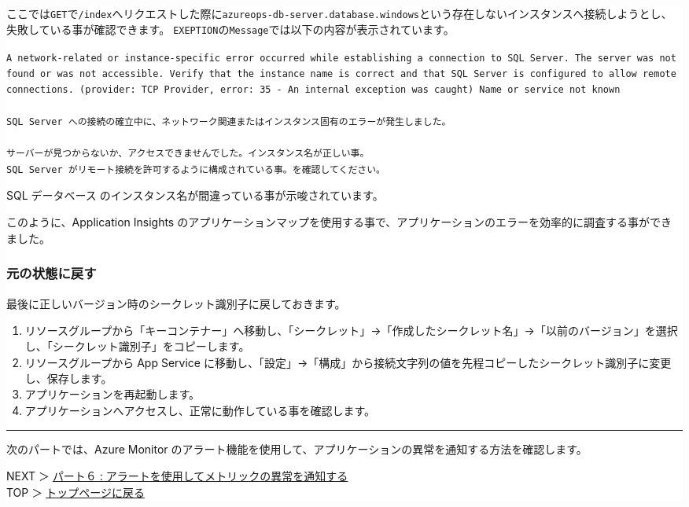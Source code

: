 ここでは`GET`で`/index`へリクエストした際に`azureops-db-server.database.windows`という存在しないインスタンスへ接続しようとし、失敗している事が確認できます。
`EXEPTION`の`Message`では以下の内容が表示されています。

```
A network-related or instance-specific error occurred while establishing a connection to SQL Server. The server was not found or was not accessible. Verify that the instance name is correct and that SQL Server is configured to allow remote connections. (provider: TCP Provider, error: 35 - An internal exception was caught) Name or service not known

SQL Server への接続の確立中に、ネットワーク関連またはインスタンス固有のエラーが発生しました。

サーバーが見つからないか、アクセスできませんでした。インスタンス名が正しい事。
SQL Server がリモート接続を許可するように構成されている事。を確認してください。
```

SQL データベース のインスタンス名が間違っている事が示唆されています。

このように、Application Insights のアプリケーションマップを使用する事で、アプリケーションのエラーを効率的に調査する事ができました。

### 元の状態に戻す

最後に正しいバージョン時のシークレット識別子に戻しておきます。

1. リソースグループから「キーコンテナー」へ移動し、「シークレット」→「作成したシークレット名」→「以前のバージョン」を選択し、「シークレット識別子」をコピーします。
2. リソースグループから App Service に移動し、「設定」→「構成」から接続文字列の値を先程コピーしたシークレット識別子に変更し、保存します。
3. アプリケーションを再起動します。
4. アプリケーションへアクセスし、正常に動作している事を確認します。

---

次のパートでは、Azure Monitor のアラート機能を使用して、アプリケーションの異常を通知する方法を確認します。

NEXT ＞ [パート６ : アラートを使用してメトリックの異常を通知する](./06_detecting-application-issues-with-alerts.md)  
TOP ＞ [トップページに戻る](/README.md)
